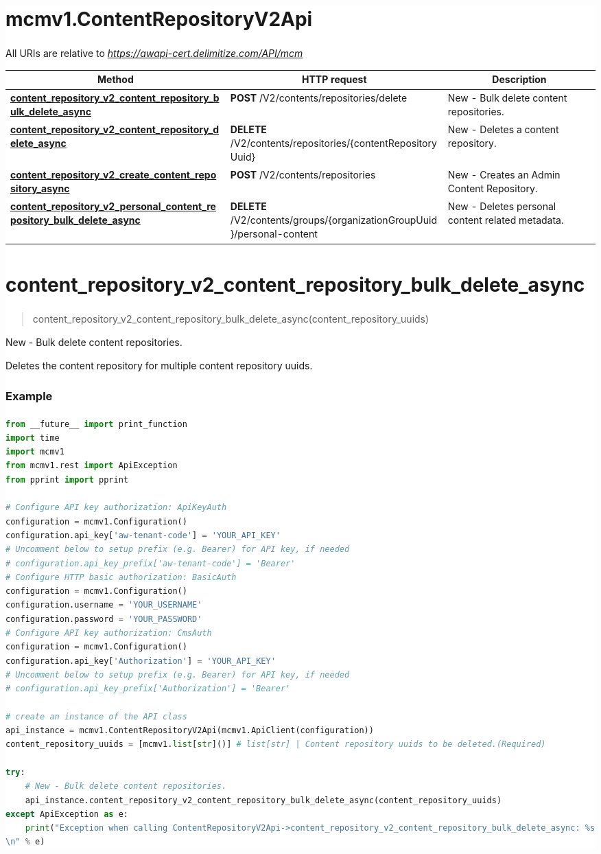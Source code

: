 # mcmv1.ContentRepositoryV2Api

All URIs are relative to *https://awapi-cert.delimitize.com/API/mcm*

Method | HTTP request | Description
------------- | ------------- | -------------
[**content_repository_v2_content_repository_bulk_delete_async**](ContentRepositoryV2Api.md#content_repository_v2_content_repository_bulk_delete_async) | **POST** /V2/contents/repositories/delete | New - Bulk delete content repositories.
[**content_repository_v2_content_repository_delete_async**](ContentRepositoryV2Api.md#content_repository_v2_content_repository_delete_async) | **DELETE** /V2/contents/repositories/{contentRepositoryUuid} | New - Deletes a content repository.
[**content_repository_v2_create_content_repository_async**](ContentRepositoryV2Api.md#content_repository_v2_create_content_repository_async) | **POST** /V2/contents/repositories | New - Creates an Admin Content Repository.
[**content_repository_v2_personal_content_repository_bulk_delete_async**](ContentRepositoryV2Api.md#content_repository_v2_personal_content_repository_bulk_delete_async) | **DELETE** /V2/contents/groups/{organizationGroupUuid}/personal-content | New - Deletes personal content related metadata.


# **content_repository_v2_content_repository_bulk_delete_async**
> content_repository_v2_content_repository_bulk_delete_async(content_repository_uuids)

New - Bulk delete content repositories.

Deletes the content repository for multiple content repository uuids.

### Example
```python
from __future__ import print_function
import time
import mcmv1
from mcmv1.rest import ApiException
from pprint import pprint

# Configure API key authorization: ApiKeyAuth
configuration = mcmv1.Configuration()
configuration.api_key['aw-tenant-code'] = 'YOUR_API_KEY'
# Uncomment below to setup prefix (e.g. Bearer) for API key, if needed
# configuration.api_key_prefix['aw-tenant-code'] = 'Bearer'
# Configure HTTP basic authorization: BasicAuth
configuration = mcmv1.Configuration()
configuration.username = 'YOUR_USERNAME'
configuration.password = 'YOUR_PASSWORD'
# Configure API key authorization: CmsAuth
configuration = mcmv1.Configuration()
configuration.api_key['Authorization'] = 'YOUR_API_KEY'
# Uncomment below to setup prefix (e.g. Bearer) for API key, if needed
# configuration.api_key_prefix['Authorization'] = 'Bearer'

# create an instance of the API class
api_instance = mcmv1.ContentRepositoryV2Api(mcmv1.ApiClient(configuration))
content_repository_uuids = [mcmv1.list[str]()] # list[str] | Content repository uuids to be deleted.(Required)

try:
    # New - Bulk delete content repositories.
    api_instance.content_repository_v2_content_repository_bulk_delete_async(content_repository_uuids)
except ApiException as e:
    print("Exception when calling ContentRepositoryV2Api->content_repository_v2_content_repository_bulk_delete_async: %s\n" % e)
```